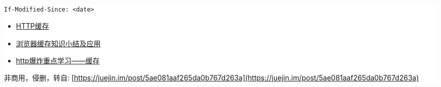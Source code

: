```If-Modified-Since: <date>```
- [HTTP缓存](https://developers.google.com/web/fundamentals/performance/optimizing-content-efficiency/http-caching?hl=zh-cn)

- [浏览器缓存知识小结及应用](https://www.cnblogs.com/lyzg/p/5125934.html#_label4)

- [http爆炸重点学习——缓存](http://www.yzmspirit.com/2017/03/28/http%E7%88%86%E7%82%B8%E9%87%8D%E7%82%B9%E5%AD%A6%E4%B9%A0%E2%80%94%E2%80%94%E7%BC%93%E5%AD%98/)

非商用，侵删，转自: [https://juejin.im/post/5ae081aaf265da0b767d263a](https://juejin.im/post/5ae081aaf265da0b767d263a)
